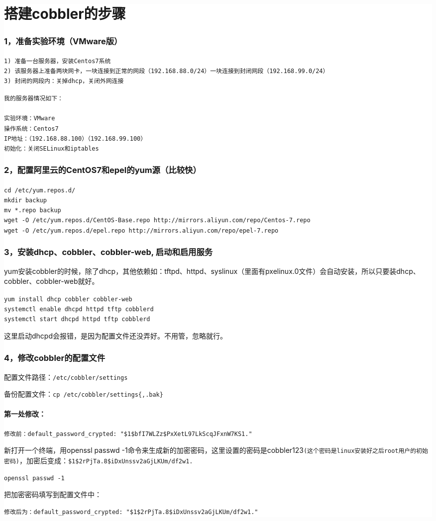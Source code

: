# 搭建cobbler的步骤

### 1，准备实验环境（VMware版）
```
1) 准备一台服务器，安装Centos7系统
2) 该服务器上准备两块网卡，一块连接到正常的网段（192.168.88.0/24）一块连接到封闭网段（192.168.99.0/24）
3) 封闭的网段内：关掉dhcp，关闭外网连接
```
```markdown
我的服务器情况如下：

实验环境：VMware
操作系统：Centos7
IP地址：（192.168.88.100）（192.168.99.100）
初始化：关闭SELinux和iptables
```
### 2，配置阿里云的CentOS7和epel的yum源（比较快）
```
cd /etc/yum.repos.d/
mkdir backup
mv *.repo backup
wget -O /etc/yum.repos.d/CentOS-Base.repo http://mirrors.aliyun.com/repo/Centos-7.repo
wget -O /etc/yum.repos.d/epel.repo http://mirrors.aliyun.com/repo/epel-7.repo
```
### 3，安装dhcp、cobbler、cobbler-web, 启动和启用服务
yum安装cobbler的时候，除了dhcp，其他依赖如：tftpd、httpd、syslinux（里面有pxelinux.0文件）会自动安装，所以只要装dhcp、cobbler、cobbler-web就好。
```
yum install dhcp cobbler cobbler-web
systemctl enable dhcpd httpd tftp cobblerd
systemctl start dhcpd httpd tftp cobblerd
```
这里启动dhcpd会报错，是因为配置文件还没弄好。不用管，忽略就行。

### 4，修改cobbler的配置文件
配置文件路径：`/etc/cobbler/settings`

备份配置文件：`cp /etc/cobbler/settings{,.bak}`

#### 第一处修改：

```
修改前：default_password_crypted: "$1$bfI7WLZz$PxXetL97LkScqJFxnW7KS1."
```
新打开一个终端，用openssl passwd -1命令来生成新的加密密码，这里设置的密码是cobbler123`(这个密码是linux安装好之后root用户的初始密码)`，加密后变成：`$1$2rPjTa.8$iDxUnssv2aGjLKUm/df2w1.`
```
openssl passwd -1
```
把加密密码填写到配置文件中：
```
修改后为：default_password_crypted: "$1$2rPjTa.8$iDxUnssv2aGjLKUm/df2w1."
```
